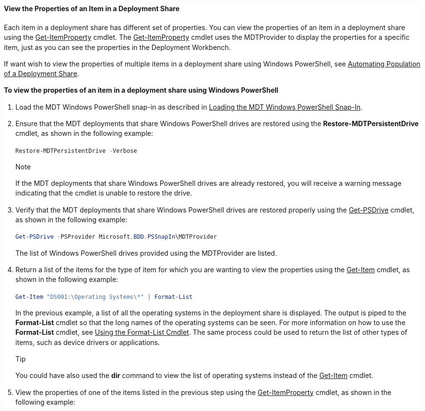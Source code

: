 ####  <a name="ViewPropertyDeployShare"></a> View the Properties of an Item in a Deployment Share  
 Each item in a deployment share has different set of properties. You can view the properties of an item in a deployment share using the [Get-ItemProperty](https://technet.microsoft.com/library/hh849851.aspx) cmdlet. The [Get-ItemProperty](https://technet.microsoft.com/library/hh849851.aspx) cmdlet uses the MDTProvider to display the properties for a specific item, just as you can see the properties in the Deployment Workbench.  

 If want wish to view the properties of multiple items in a deployment share using Windows PowerShell, see [Automating Population of a Deployment Share](#AutomatePopulateDeployShare).  

 **To view the properties of an item in a deployment share using Windows PowerShell**  

1.  Load the MDT Windows PowerShell snap-in as described in [Loading the MDT Windows PowerShell Snap-In](#LoadMDTSnapIn).  

2.  Ensure that the MDT deployments that share Windows PowerShell drives are restored using the **Restore-MDTPersistentDrive** cmdlet, as shown in the following example:  

    ```powershell  
    Restore-MDTPersistentDrive -Verbose  
    ```  

    > [!NOTE]
    >  If the MDT deployments that share Windows PowerShell drives are already restored, you will receive a warning message indicating that the cmdlet is unable to restore the drive.  

3.  Verify that the MDT deployments that share Windows PowerShell drives are restored properly using the [Get-PSDrive](https://technet.microsoft.com/library/hh849796) cmdlet, as shown in the following example:  

    ``` powershell 
    Get-PSDrive -PSProvider Microsoft.BDD.PSSnapIn\MDTProvider  
    ```  

     The list of Windows PowerShell drives provided using the MDTProvider are listed.  

4.  Return a list of the items for the type of item for which you are wanting to view the properties using the [Get-Item](https://technet.microsoft.com/library/hh849788) cmdlet, as shown in the following example:  

    ```powershell  
    Get-Item "DS001:\Operating Systems\*" | Format-List  
    ```  

     In the previous example, a list of all the operating systems in the deployment share is displayed. The output is piped to the **Format-List** cmdlet so that the long names of the operating systems can be seen. For more information on how to use the **Format-List** cmdlet, see [Using the Format-List Cmdlet](https://technet.microsoft.com/library/ee176830.aspx). The same process could be used to return the list of other types of items, such as device drivers or applications.  

    > [!TIP]
    >  You could have also used the **dir** command to view the list of operating systems instead of the [Get-Item](https://technet.microsoft.com/library/hh849788) cmdlet.  

5.  View the properties of one of the items listed in the previous step using the [Get-ItemProperty](https://technet.microsoft.com/library/hh849851.aspx) cmdlet, as shown in the following example:  
